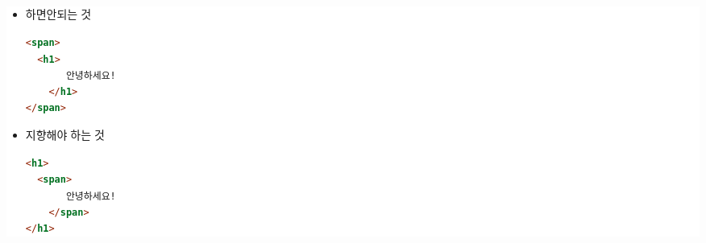 - 하면안되는 것

  ```html
  <span>
  	<h1>
         안녕하세요! 
      </h1>
  </span>
  ```

- 지향해야 하는 것

  ```html
  <h1>
  	<span>
         안녕하세요! 
      </span>
  </h1>
  ```

